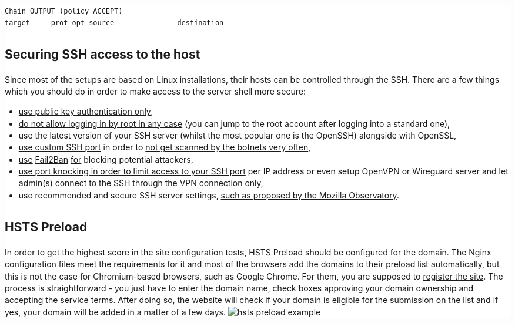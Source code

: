 ```ip6tables
Chain OUTPUT (policy ACCEPT)
target     prot opt source               destination
```

## Securing SSH access to the host

Since most of the setups are based on Linux installations, their hosts can be controlled through the SSH. There are a few things which you should do in order to make access to the server shell more secure:

- [use public key authentication only](https://serverfault.com/questions/2429/how-do-you-setup-ssh-to-authenticate-using-keys-instead-of-a-username-password),
- [do not allow logging in by root in any case](https://www.pragmaticlinux.com/2020/05/no-longer-permit-root-login-via-ssh/) (you can jump to the root account after logging into a standard one),
- use the latest version of your SSH server (whilst the most popular one is the OpenSSH) alongside with OpenSSL,
- [use custom SSH port](https://www.cyberciti.biz/faq/howto-change-ssh-port-on-linux-or-unix-server/) in order to [not get scanned by the botnets very often](https://www.shodan.io/search?query=ssh),
- [use](https://www.booleanworld.com/protecting-ssh-fail2ban/) [Fail2Ban](https://www.digitalocean.com/community/tutorials/how-to-protect-ssh-with-fail2ban-on-ubuntu-14-04) [for](https://www.linode.com/docs/guides/how-to-use-fail2ban-for-ssh-brute-force-protection/) blocking potential attackers,
- [use port knocking in order to limit access to your SSH port](https://www.rapid7.com/blog/post/2017/10/04/how-to-secure-ssh-server-using-port-knocking-on-ubuntu-linux/) per IP address or even setup OpenVPN or Wireguard server and let admin(s) connect to the SSH through the VPN connection only,
- use recommended and secure SSH server settings, [such as proposed by the Mozilla Observatory](https://infosec.mozilla.org/guidelines/openssh.html).

## HSTS Preload

In order to get the highest score in the site configuration tests, HSTS Preload should be configured for the domain. The Nginx configuration files meet the requirements for it and most of the browsers add the domains to their preload list automatically, but this is not the case for Chromium-based browsers, such as Google Chrome. For them, you are supposed to [register the site](https://hstspreload.org). The process is straightforward - you just have to enter the domain name, check boxes approving your domain ownership and accepting the service terms. After doing so, the website will check if your domain is eligible for the submission on the list and if yes, your domain will be added in a matter of a few days.
![hsts preload example](/img/content/hsts-preload.png)

